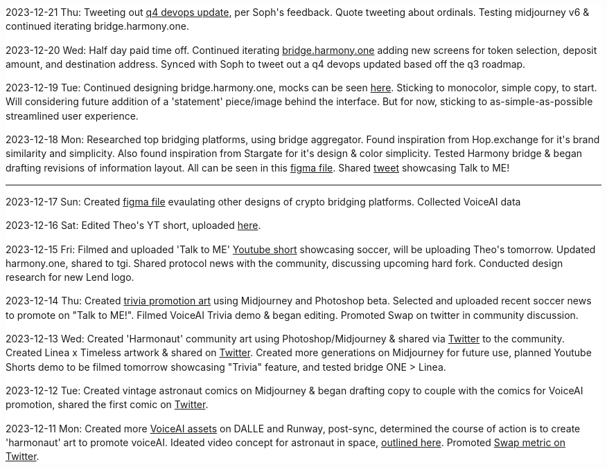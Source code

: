 2023-12-21 Thu: Tweeting out [q4 devops update](https://x.com/harmonyprotocol/status/1737908378607976866?s=20), per Soph's feedback. Quote tweeting about ordinals. Testing midjourney v6 & continued iterating bridge.harmony.one.

2023-12-20 Wed: Half day paid time off. Continued iterating [bridge.harmony.one](https://www.figma.com/file/qDg2rk0BivJwe98nM0l1gN/Bridge.harmony.one?type=design&node-id=0%3A1&mode=design&t=T2HHRfwEZVXx3bWX-1) adding new screens for token selection, deposit amount, and destination address. Synced with Soph to tweet out a q4 devops updated based off the q3 roadmap.

2023-12-19 Tue: Continued designing bridge.harmony.one, mocks can be seen [here](https://www.figma.com/file/qDg2rk0BivJwe98nM0l1gN/Bridge.harmony.one?type=design&node-id=0%3A1&mode=design&t=T2HHRfwEZVXx3bWX-1). Sticking to monocolor, simple copy, to start. Will considering future addition of a 'statement' piece/image behind the interface. But for now, sticking to as-simple-as-possible streamlined user experience.

2023-12-18 Mon: Researched top bridging platforms, using bridge aggregator. Found inspiration from Hop.exchange for it's brand similarity and simplicity. Also found inspiration from Stargate for it's design & color simplicity. Tested Harmony bridge & began drafting revisions of information layout. All can be seen in this [figma file](https://www.figma.com/file/qDg2rk0BivJwe98nM0l1gN/Bridge.harmony.one?type=design&node-id=0%3A1&mode=design&t=OwVErw2fvA5EmdY5-1). Shared [tweet](https://x.com/harmonyprotocol/status/1736911651797131512?s=20) showcasing Talk to ME!

-----

2023-12-17 Sun: Created [figma file](https://www.figma.com/file/qDg2rk0BivJwe98nM0l1gN/Bridge.harmony.one?type=design&node-id=0%3A1&mode=design&t=sWKeadxCotXJU9w9-1) evaulating other designs of crypto bridging platforms. Collected VoiceAI data

2023-12-16 Sat: Edited Theo's YT short, uploaded [here]().

2023-12-15 Fri: Filmed and uploaded 'Talk to ME' [Youtube short](https://youtube.com/shorts/eCohbwTk4_g?si=AEndiibOxQkwZgWH) showcasing soccer, will be uploading Theo's tomorrow. Updated harmony.one, shared to tgi. Shared protocol news with the community, discussing upcoming hard fork. Conducted design research for new Lend logo.

2023-12-14 Thu: Created [trivia promotion art](https://x.com/harmonyprotocol/status/1735460912524669144?s=20) using Midjourney and Photoshop beta. Selected and uploaded recent soccer news to promote on "Talk to ME!". Filmed VoiceAI Trivia demo & began editing. Promoted Swap on twitter in community discussion.

2023-12-13 Wed: Created 'Harmonaut' community art using Photoshop/Midjourney & shared via [Twitter](https://x.com/des1gnsoup/status/1735101572479422728?s=20) to the community. Created Linea x Timeless artwork & shared on [Twitter](https://x.com/harmonyprotocol/status/1735074959691764148?s=20). Created more generations on Midjourney for future use, planned Youtube Shorts demo to be filmed tomorrow showcasing "Trivia" feature, and tested bridge ONE > Linea.

2023-12-12 Tue: Created vintage astronaut comics on Midjourney & began drafting copy to couple with the comics for VoiceAI promotion, shared the first comic on [Twitter](https://x.com/harmonyprotocol/status/1734750110167552478?s=20).

2023-12-11 Mon: Created more [VoiceAI assets](https://www.notion.so/harmonyone/Voice-AI-DALLE-assets-393b0e9504024554b7b5eb7a65d7fdc6) on DALLE and Runway, post-sync, determined the course of action is to create 'harmonaut' art to promote voiceAI. Ideated video concept for astronaut in space, [outlined here](https://www.notion.so/harmonyone/Voice-AI-DALLE-assets-393b0e9504024554b7b5eb7a65d7fdc6?pvs=4#53cbf3de210f4e198d1ca846beb7c78d). Promoted [Swap metric on Twitter](https://x.com/harmonyprotocol/status/1734365409300906277?s=20).
